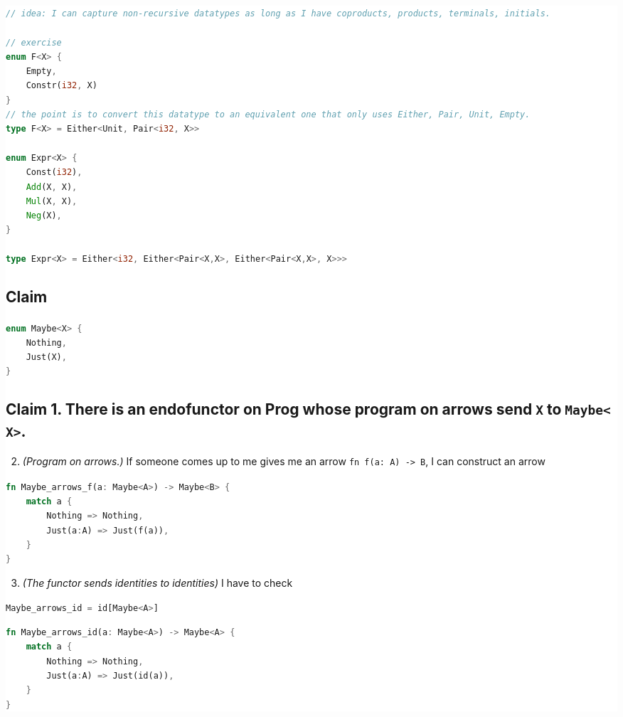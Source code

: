 ```rust
// idea: I can capture non-recursive datatypes as long as I have coproducts, products, terminals, initials.

// exercise
enum F<X> {
    Empty,
    Constr(i32, X)
}
// the point is to convert this datatype to an equivalent one that only uses Either, Pair, Unit, Empty.
type F<X> = Either<Unit, Pair<i32, X>>

enum Expr<X> {
    Const(i32),
    Add(X, X),
    Mul(X, X),
    Neg(X),
}

type Expr<X> = Either<i32, Either<Pair<X,X>, Either<Pair<X,X>, X>>>
```

## Claim

```rust
enum Maybe<X> {
    Nothing,
    Just(X),
}
```

## Claim 1. There is an endofunctor on $\text{Prog}$ whose program on arrows send `X` to `Maybe<X>`.

2. *(Program on arrows.)* If someone comes up to me gives me an arrow `fn f(a: A) -> B`, I can construct an arrow

```rust
fn Maybe_arrows_f(a: Maybe<A>) -> Maybe<B> {
    match a {
        Nothing => Nothing,
        Just(a:A) => Just(f(a)),
    }
}
```

3. *(The functor sends identities to identities)*
I have to check
```rust
Maybe_arrows_id = id[Maybe<A>]
```

```rust
fn Maybe_arrows_id(a: Maybe<A>) -> Maybe<A> {
    match a {
        Nothing => Nothing,
        Just(a:A) => Just(id(a)),
    }
}
```
